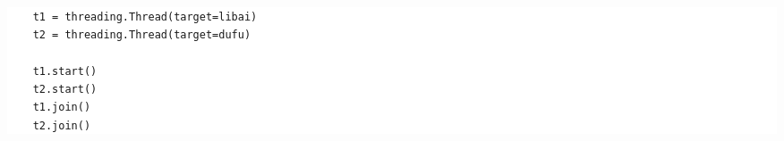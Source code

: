 ```
    t1 = threading.Thread(target=libai)
    t2 = threading.Thread(target=dufu)

    t1.start()
    t2.start()
    t1.join()
    t2.join()
```

